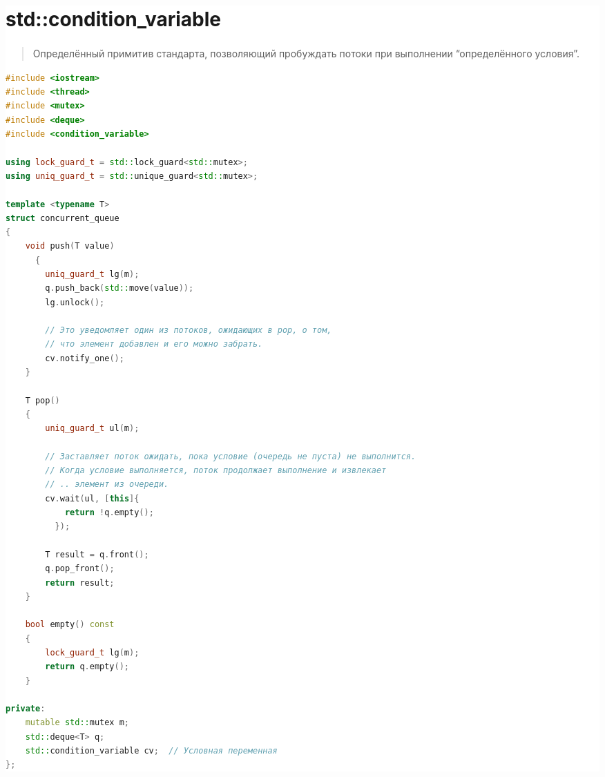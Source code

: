 
# std::condition_variable

> Определённый примитив стандарта, позволяющий пробуждать потоки при выполнении “определённого условия”.

```cpp
#include <iostream>
#include <thread>
#include <mutex>
#include <deque>
#include <condition_variable>

using lock_guard_t = std::lock_guard<std::mutex>;
using uniq_guard_t = std::unique_guard<std::mutex>;

template <typename T>
struct concurrent_queue 
{
    void push(T value) 
	  {
        uniq_guard_t lg(m);
        q.push_back(std::move(value));
        lg.unlock();
        
        // Это уведомляет один из потоков, ожидающих в pop, о том, 
        // что элемент добавлен и его можно забрать.
        cv.notify_one();  
    }
    
    T pop() 
    {
        uniq_guard_t ul(m);
        
        // Заставляет поток ожидать, пока условие (очередь не пуста) не выполнится.
        // Когда условие выполняется, поток продолжает выполнение и извлекает 
        // .. элемент из очереди.
        cv.wait(ul, [this]{ 
	        return !q.empty(); 
	      });
	      
        T result = q.front();
        q.pop_front();
        return result;
    }

    bool empty() const 
    {
        lock_guard_t lg(m);
        return q.empty();
    }

private:
    mutable std::mutex m;
    std::deque<T> q;
    std::condition_variable cv;  // Условная переменная
};
```
